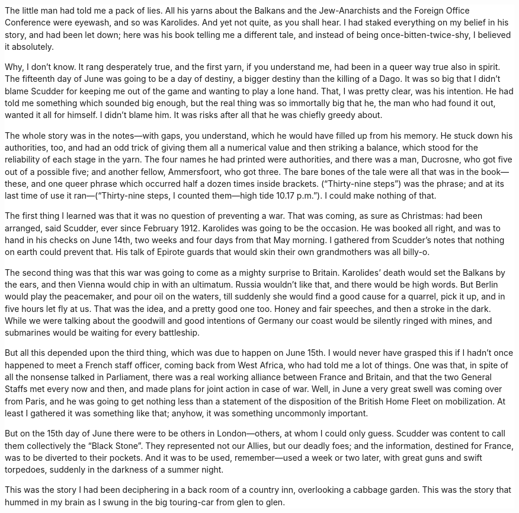 The little man had told me a pack of lies. All his yarns about the Balkans and the Jew-Anarchists and the Foreign Office Conference were eyewash, and so was Karolides. And yet not quite, as you shall hear. I had staked everything on my belief in his story, and had been let down; here was his book telling me a different tale, and instead of being once-bitten-twice-shy, I believed it absolutely.

Why, I don’t know. It rang desperately true, and the first yarn, if you understand me, had been in a queer way true also in spirit. The fifteenth day of June was going to be a day of destiny, a bigger destiny than the killing of a Dago. It was so big that I didn’t blame Scudder for keeping me out of the game and wanting to play a lone hand. That, I was pretty clear, was his intention. He had told me something which sounded big enough, but the real thing was so immortally big that he, the man who had found it out, wanted it all for himself. I didn’t blame him. It was risks after all that he was chiefly greedy about.

The whole story was in the notes—with gaps, you understand, which he would have filled up from his memory. He stuck down his authorities, too, and had an odd trick of giving them all a numerical value and then striking a balance, which stood for the reliability of each stage in the yarn. The four names he had printed were authorities, and there was a man, Ducrosne, who got five out of a possible five; and another fellow, Ammersfoort, who got three. The bare bones of the tale were all that was in the book—these, and one queer phrase which occurred half a dozen times inside brackets. (“Thirty-nine steps”) was the phrase; and at its last time of use it ran—(“Thirty-nine steps, I counted them—high tide 10.17 p.m.”). I could make nothing of that.

The first thing I learned was that it was no question of preventing a war. That was coming, as sure as Christmas: had been arranged, said Scudder, ever since February 1912. Karolides was going to be the occasion. He was booked all right, and was to hand in his checks on June 14th, two weeks and four days from that May morning. I gathered from Scudder’s notes that nothing on earth could prevent that. His talk of Epirote guards that would skin their own grandmothers was all billy-o.

The second thing was that this war was going to come as a mighty surprise to Britain. Karolides’ death would set the Balkans by the ears, and then Vienna would chip in with an ultimatum. Russia wouldn’t like that, and there would be high words. But Berlin would play the peacemaker, and pour oil on the waters, till suddenly she would find a good cause for a quarrel, pick it up, and in five hours let fly at us. That was the idea, and a pretty good one too. Honey and fair speeches, and then a stroke in the dark. While we were talking about the goodwill and good intentions of Germany our coast would be silently ringed with mines, and submarines would be waiting for every battleship.

But all this depended upon the third thing, which was due to happen on June 15th. I would never have grasped this if I hadn’t once happened to meet a French staff officer, coming back from West Africa, who had told me a lot of things. One was that, in spite of all the nonsense talked in Parliament, there was a real working alliance between France and Britain, and that the two General Staffs met every now and then, and made plans for joint action in case of war. Well, in June a very great swell was coming over from Paris, and he was going to get nothing less than a statement of the disposition of the British Home Fleet on mobilization. At least I gathered it was something like that; anyhow, it was something uncommonly important.

But on the 15th day of June there were to be others in London—others, at whom I could only guess. Scudder was content to call them collectively the “Black Stone”. They represented not our Allies, but our deadly foes; and the information, destined for France, was to be diverted to their pockets. And it was to be used, remember—used a week or two later, with great guns and swift torpedoes, suddenly in the darkness of a summer night.

This was the story I had been deciphering in a back room of a country inn, overlooking a cabbage garden. This was the story that hummed in my brain as I swung in the big touring-car from glen to glen.
